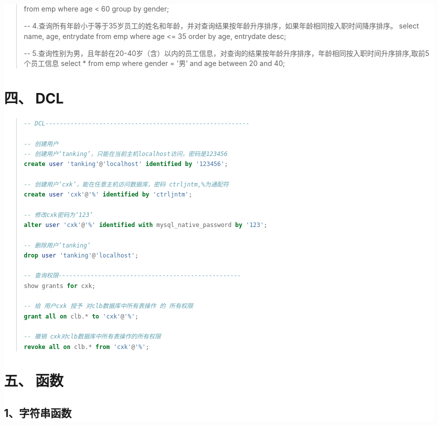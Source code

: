 > from emp
> where age < 60
> group by gender;
> 
> -- 4.查询所有年龄小于等于35岁员工的姓名和年龄，并对查询结果按年龄升序排序，如果年龄相同按入职时间降序排序。
> select name, age, entrydate
> from emp
> where age <= 35
> order by age, entrydate desc;
> 
> -- 5.查询性别为男，且年龄在20-40岁（含）以内的员工信息，对查询的结果按年龄升序排序，年龄相同按入职时间升序排序,取前5个员工信息
> select *
> from emp
> where gender = '男'
> and age between 20 and 40;
> ```

# 四、 DCL

> ```sql
> -- DCL---------------------------------------------------------
> 
> -- 创建用户
> -- 创建用户‘tanking’，只能在当前主机localhost访问，密码是123456
> create user 'tanking'@'localhost' identified by '123456';
> 
> -- 创建用户‘cxk’，能在任意主机访问数据库，密码 ctrljntm,%为通配符
> create user 'cxk'@'%' identified by 'ctrljntm';
> 
> -- 修改cxk密码为‘123’
> alter user 'cxk'@'%' identified with mysql_native_password by '123';
> 
> -- 删除用户‘tanking’
> drop user 'tanking'@'localhost';
> 
> -- 查询权限---------------------------------------------------
> show grants for cxk;
> 
> -- 给 用户cxk 授予 对clb数据库中所有表操作 的 所有权限
> grant all on clb.* to 'cxk'@'%';
> 
> -- 撤销 cxk对clb数据库中所有表操作的所有权限
> revoke all on clb.* from 'cxk'@'%';
> ```

# 五、 函数

## 1、字符串函数
